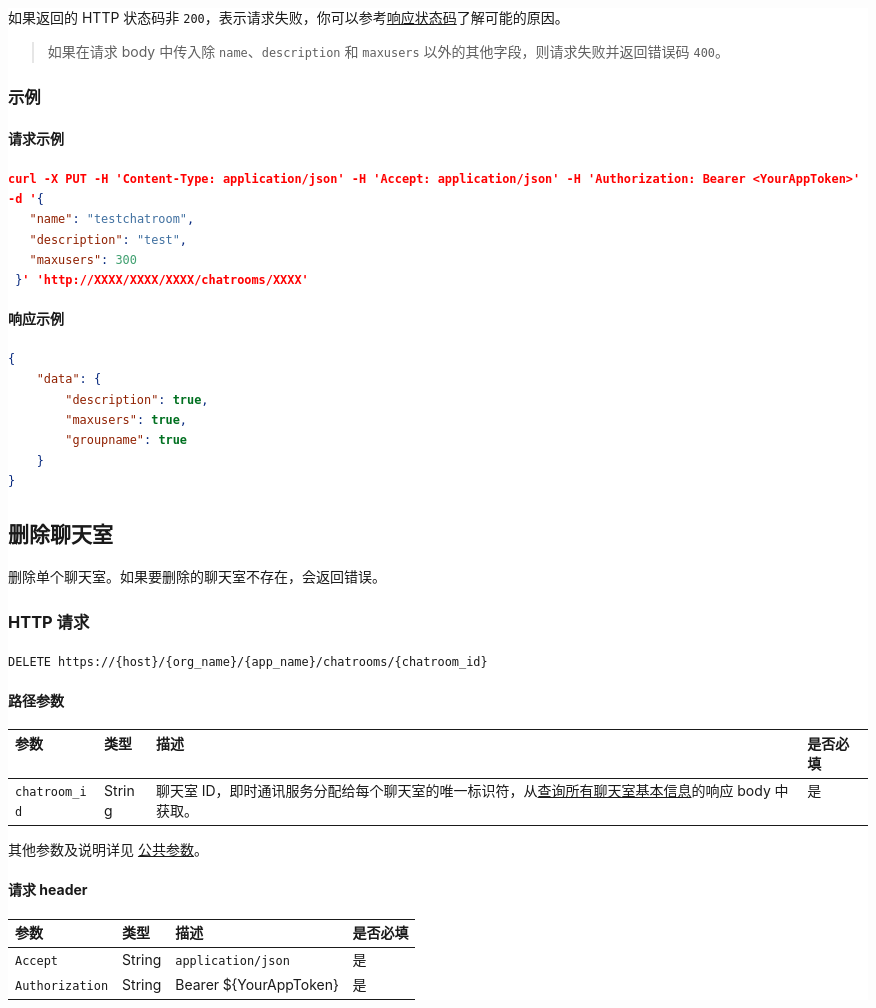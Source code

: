 如果返回的 HTTP 状态码非 `200`，表示请求失败，你可以参考[响应状态码](./agora_chat_status_code?platform=RESTful)了解可能的原因。

> 如果在请求 body 中传入除 `name`、`description` 和 `maxusers` 以外的其他字段，则请求失败并返回错误码 `400`。

### 示例

#### 请求示例

```json
curl -X PUT -H 'Content-Type: application/json' -H 'Accept: application/json' -H 'Authorization: Bearer <YourAppToken>' -d '{
   "name": "testchatroom",
   "description": "test",
   "maxusers": 300
 }' 'http://XXXX/XXXX/XXXX/chatrooms/XXXX'
```

#### 响应示例

```json
{
    "data": {
        "description": true,
        "maxusers": true,
        "groupname": true
    }
}
```

## 删除聊天室

删除单个聊天室。如果要删除的聊天室不存在，会返回错误。

### HTTP 请求

```http
DELETE https://{host}/{org_name}/{app_name}/chatrooms/{chatroom_id}
```

#### 路径参数

| 参数          | 类型   | 描述                                                                                                         | 是否必填 |
| :------------ | :----- | :----------------------------------------------------------------------------------------------------------- | :------- |
| `chatroom_id` | String | 聊天室 ID，即时通讯服务分配给每个聊天室的唯一标识符，从[查询所有聊天室基本信息](#getall)的响应 body 中获取。 | 是       |

其他参数及说明详见 [公共参数](#param)。

#### 请求 header

| 参数            | 类型   | 描述                   | 是否必填 |
| :-------------- | :----- | :--------------------- | :------- |
| `Accept`        | String | `application/json`     | 是       |
| `Authorization` | String | Bearer ${YourAppToken} | 是       |
